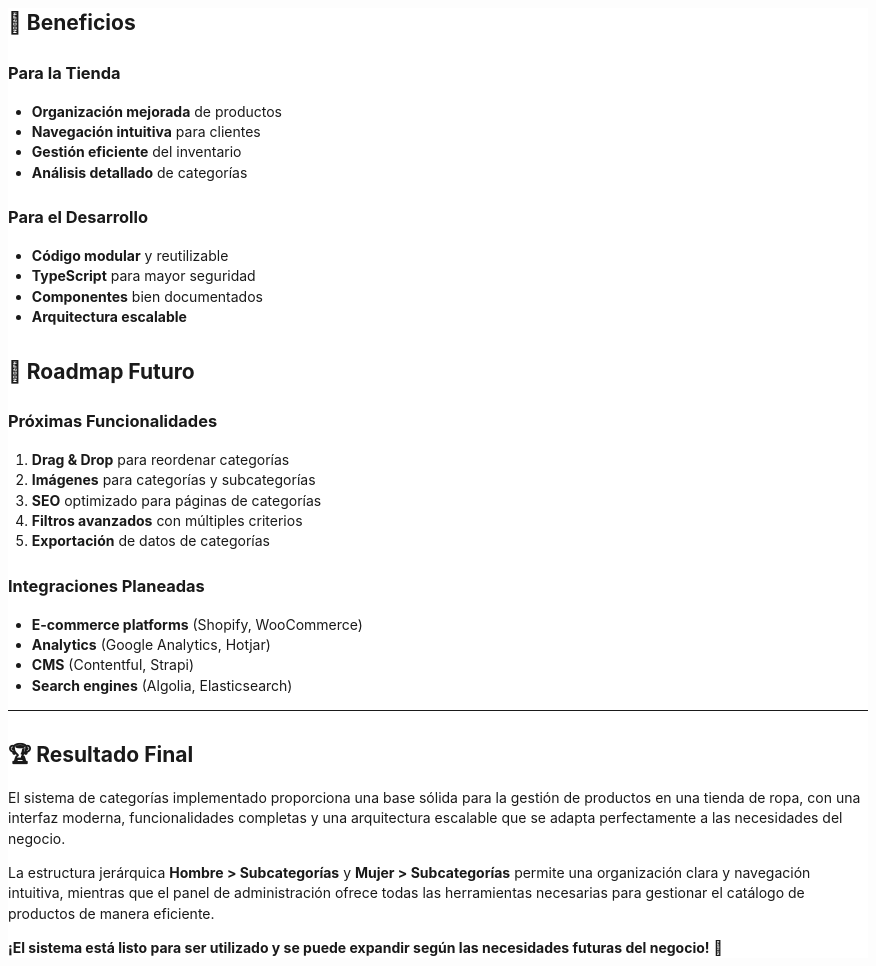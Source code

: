## 🎯 Beneficios

### Para la Tienda
- **Organización mejorada** de productos
- **Navegación intuitiva** para clientes
- **Gestión eficiente** del inventario
- **Análisis detallado** de categorías

### Para el Desarrollo
- **Código modular** y reutilizable
- **TypeScript** para mayor seguridad
- **Componentes** bien documentados
- **Arquitectura escalable**

## 🔮 Roadmap Futuro

### Próximas Funcionalidades
1. **Drag & Drop** para reordenar categorías
2. **Imágenes** para categorías y subcategorías
3. **SEO** optimizado para páginas de categorías
4. **Filtros avanzados** con múltiples criterios
5. **Exportación** de datos de categorías

### Integraciones Planeadas
- **E-commerce platforms** (Shopify, WooCommerce)
- **Analytics** (Google Analytics, Hotjar)
- **CMS** (Contentful, Strapi)
- **Search engines** (Algolia, Elasticsearch)

---

## 🏆 Resultado Final

El sistema de categorías implementado proporciona una base sólida para la gestión de productos en una tienda de ropa, con una interfaz moderna, funcionalidades completas y una arquitectura escalable que se adapta perfectamente a las necesidades del negocio.

La estructura jerárquica **Hombre > Subcategorías** y **Mujer > Subcategorías** permite una organización clara y navegación intuitiva, mientras que el panel de administración ofrece todas las herramientas necesarias para gestionar el catálogo de productos de manera eficiente.

**¡El sistema está listo para ser utilizado y se puede expandir según las necesidades futuras del negocio!** 🚀 